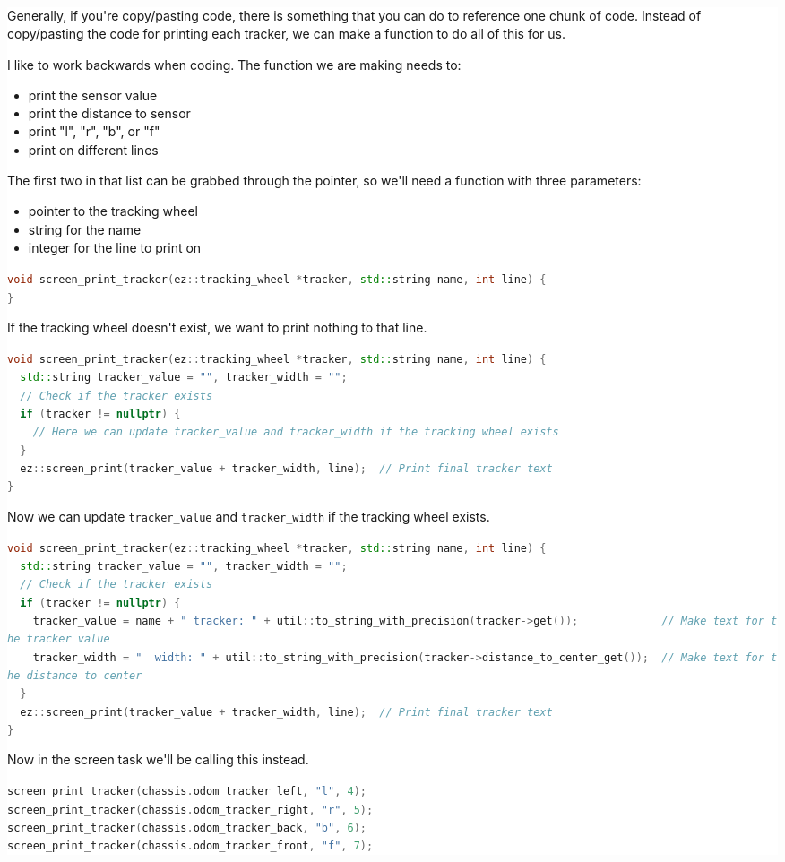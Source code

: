 Generally, if you're copy/pasting code, there is something that you can do to reference one chunk of code.  Instead of copy/pasting the code for printing each tracker, we can make a function to do all of this for us.  

I like to work backwards when coding.  The function we are making needs to:
- print the sensor value
- print the distance to sensor
- print "l", "r", "b", or "f"
- print on different lines

The first two in that list can be grabbed through the pointer, so we'll need a function with three parameters:
- pointer to the tracking wheel
- string for the name
- integer for the line to print on
```cpp
void screen_print_tracker(ez::tracking_wheel *tracker, std::string name, int line) {
}
```

If the tracking wheel doesn't exist, we want to print nothing to that line.  
```cpp
void screen_print_tracker(ez::tracking_wheel *tracker, std::string name, int line) {
  std::string tracker_value = "", tracker_width = "";
  // Check if the tracker exists
  if (tracker != nullptr) {
    // Here we can update tracker_value and tracker_width if the tracking wheel exists
  }
  ez::screen_print(tracker_value + tracker_width, line);  // Print final tracker text
}
```

Now we can update `tracker_value` and `tracker_width` if the tracking wheel exists.  
```cpp
void screen_print_tracker(ez::tracking_wheel *tracker, std::string name, int line) {
  std::string tracker_value = "", tracker_width = "";
  // Check if the tracker exists
  if (tracker != nullptr) {
    tracker_value = name + " tracker: " + util::to_string_with_precision(tracker->get());             // Make text for the tracker value
    tracker_width = "  width: " + util::to_string_with_precision(tracker->distance_to_center_get());  // Make text for the distance to center
  }
  ez::screen_print(tracker_value + tracker_width, line);  // Print final tracker text
}
```

Now in the screen task we'll be calling this instead.  
```cpp
screen_print_tracker(chassis.odom_tracker_left, "l", 4);
screen_print_tracker(chassis.odom_tracker_right, "r", 5);
screen_print_tracker(chassis.odom_tracker_back, "b", 6);
screen_print_tracker(chassis.odom_tracker_front, "f", 7);
```
